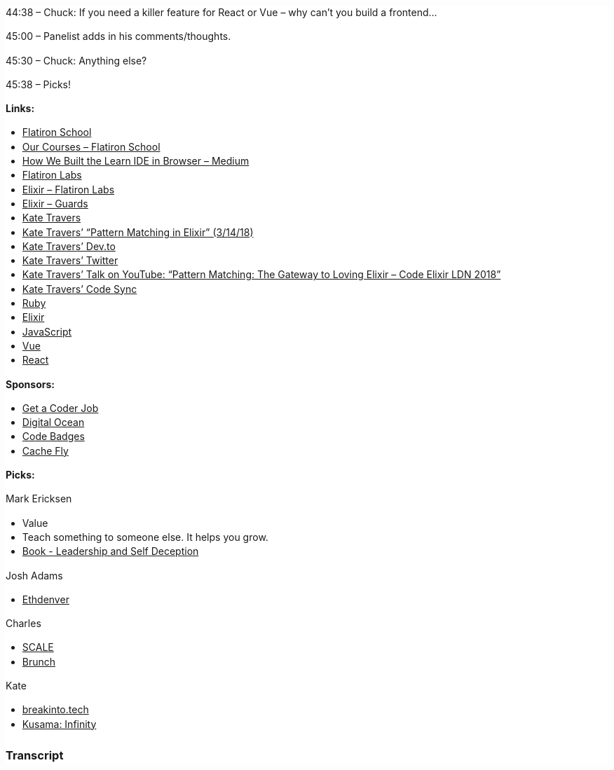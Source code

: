 44:38 – Chuck: If you need a killer feature for React or Vue – why can’t you build a frontend...

45:00 – Panelist adds in his comments/thoughts.

45:30 – Chuck: Anything else?

45:38 – Picks!

**Links:**

- [Flatiron School](https://flatironschool.com/campuses/nyc/?utm_campaign=gmb&utm_source=google&utm_medium=organic)
- [Our Courses – Flatiron School](https://flatironschool.com/our-courses/)
- [How We Built the Learn IDE in Browser – Medium](https://medium.com/flatiron-labs/how-we-built-the-learn-ide-in-browser-d6db3ff39083)
- [Flatiron Labs](https://medium.com/flatiron-labs)
- [Elixir – Flatiron Labs](https://medium.com/flatiron-labs/tagged/elixir)
- [Elixir – Guards](https://hexdocs.pm/elixir/master/guards.html)
- [Kate Travers](https://www.linkedin.com/in/katettravers)
- [Kate Travers’ “Pattern Matching in Elixir” (3/14/18)](https://kate-travers.com/pattern-matching/)
- [Kate Travers’ Dev.to](https://dev.to/kttravers)
- [Kate Travers’ Twitter](https://twitter.com/kttravers)
- [Kate Travers’ Talk on YouTube: “Pattern Matching: The Gateway to Loving Elixir – Code Elixir LDN 2018”](https://youtu.be/nBtz9IJBO4g)
- [Kate Travers’ Code Sync](https://codesync.global/speaker/kate-travers/)
- [Ruby](https://www.ruby-lang.org/en/)
- [Elixir](https://elixir-lang.org)
- [JavaScript](https://www.javascript.com)
- [Vue](https://vuejs.org)
- [React](https://reactjs.org)

**Sponsors:**

- [Get a Coder Job](http://getacoderjob.com/)
- [Digital Ocean](https://www.digitalocean.com/)
- [Code Badges](http://codebadge.org/)
- [Cache Fly](https://www.cachefly.com)

**Picks:**

Mark Ericksen

- Value
- Teach something to someone else. It helps you grow. 
- [Book - Leadership and Self Deception](https://www.amazon.com/Leadership-Self-Deception-Getting-Out-Box/dp/1576759776/)

Josh Adams

- [Ethdenver](https://www.ethdenver.com)

Charles

- [SCALE](https://amzn.to/2NqNIm4)
- [Brunch](https://baroni.tech/blog/phoenix-brunch-vuejs-part1/)

Kate

- [breakinto.tech](https://www.breakinto.tech/)
- [Kusama: Infinity](https://www.rottentomatoes.com/m/kusama_infinity/)


### Transcript



